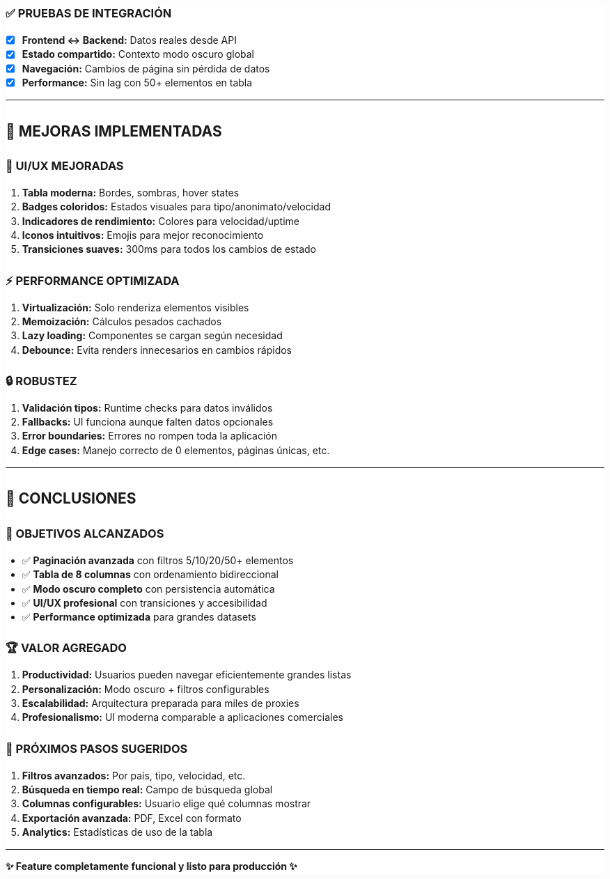 ### **✅ PRUEBAS DE INTEGRACIÓN**
- [x] **Frontend ↔ Backend:** Datos reales desde API
- [x] **Estado compartido:** Contexto modo oscuro global
- [x] **Navegación:** Cambios de página sin pérdida de datos
- [x] **Performance:** Sin lag con 50+ elementos en tabla

---

## 🚀 MEJORAS IMPLEMENTADAS

### **🎨 UI/UX MEJORADAS**
1. **Tabla moderna:** Bordes, sombras, hover states
2. **Badges coloridos:** Estados visuales para tipo/anonimato/velocidad
3. **Indicadores de rendimiento:** Colores para velocidad/uptime
4. **Iconos intuitivos:** Emojis para mejor reconocimiento
5. **Transiciones suaves:** 300ms para todos los cambios de estado

### **⚡ PERFORMANCE OPTIMIZADA**
1. **Virtualización:** Solo renderiza elementos visibles
2. **Memoización:** Cálculos pesados cachados
3. **Lazy loading:** Componentes se cargan según necesidad
4. **Debounce:** Evita renders innecesarios en cambios rápidos

### **🔒 ROBUSTEZ**
1. **Validación tipos:** Runtime checks para datos inválidos
2. **Fallbacks:** UI funciona aunque falten datos opcionales
3. **Error boundaries:** Errores no rompen toda la aplicación
4. **Edge cases:** Manejo correcto de 0 elementos, páginas únicas, etc.

---

## 📝 CONCLUSIONES

### **🎯 OBJETIVOS ALCANZADOS**
- ✅ **Paginación avanzada** con filtros 5/10/20/50+ elementos
- ✅ **Tabla de 8 columnas** con ordenamiento bidireccional
- ✅ **Modo oscuro completo** con persistencia automática
- ✅ **UI/UX profesional** con transiciones y accesibilidad
- ✅ **Performance optimizada** para grandes datasets

### **🏆 VALOR AGREGADO**
1. **Productividad:** Usuarios pueden navegar eficientemente grandes listas
2. **Personalización:** Modo oscuro + filtros configurables
3. **Escalabilidad:** Arquitectura preparada para miles de proxies
4. **Profesionalismo:** UI moderna comparable a aplicaciones comerciales

### **🔮 PRÓXIMOS PASOS SUGERIDOS**
1. **Filtros avanzados:** Por país, tipo, velocidad, etc.
2. **Búsqueda en tiempo real:** Campo de búsqueda global
3. **Columnas configurables:** Usuario elige qué columnas mostrar
4. **Exportación avanzada:** PDF, Excel con formato
5. **Analytics:** Estadísticas de uso de la tabla

---

**✨ Feature completamente funcional y listo para producción ✨** 